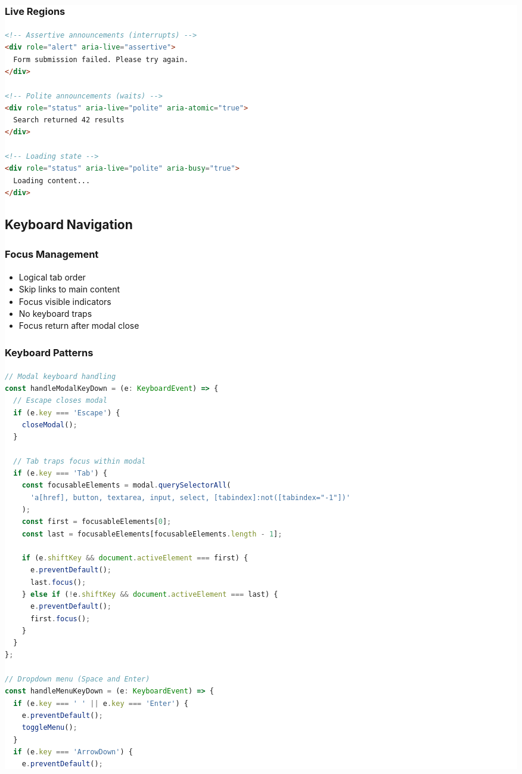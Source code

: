 ### Live Regions
```html
<!-- Assertive announcements (interrupts) -->
<div role="alert" aria-live="assertive">
  Form submission failed. Please try again.
</div>

<!-- Polite announcements (waits) -->
<div role="status" aria-live="polite" aria-atomic="true">
  Search returned 42 results
</div>

<!-- Loading state -->
<div role="status" aria-live="polite" aria-busy="true">
  Loading content...
</div>
```

## Keyboard Navigation

### Focus Management
- Logical tab order
- Skip links to main content
- Focus visible indicators
- No keyboard traps
- Focus return after modal close

### Keyboard Patterns
```typescript
// Modal keyboard handling
const handleModalKeyDown = (e: KeyboardEvent) => {
  // Escape closes modal
  if (e.key === 'Escape') {
    closeModal();
  }

  // Tab traps focus within modal
  if (e.key === 'Tab') {
    const focusableElements = modal.querySelectorAll(
      'a[href], button, textarea, input, select, [tabindex]:not([tabindex="-1"])'
    );
    const first = focusableElements[0];
    const last = focusableElements[focusableElements.length - 1];

    if (e.shiftKey && document.activeElement === first) {
      e.preventDefault();
      last.focus();
    } else if (!e.shiftKey && document.activeElement === last) {
      e.preventDefault();
      first.focus();
    }
  }
};

// Dropdown menu (Space and Enter)
const handleMenuKeyDown = (e: KeyboardEvent) => {
  if (e.key === ' ' || e.key === 'Enter') {
    e.preventDefault();
    toggleMenu();
  }
  if (e.key === 'ArrowDown') {
    e.preventDefault();
```